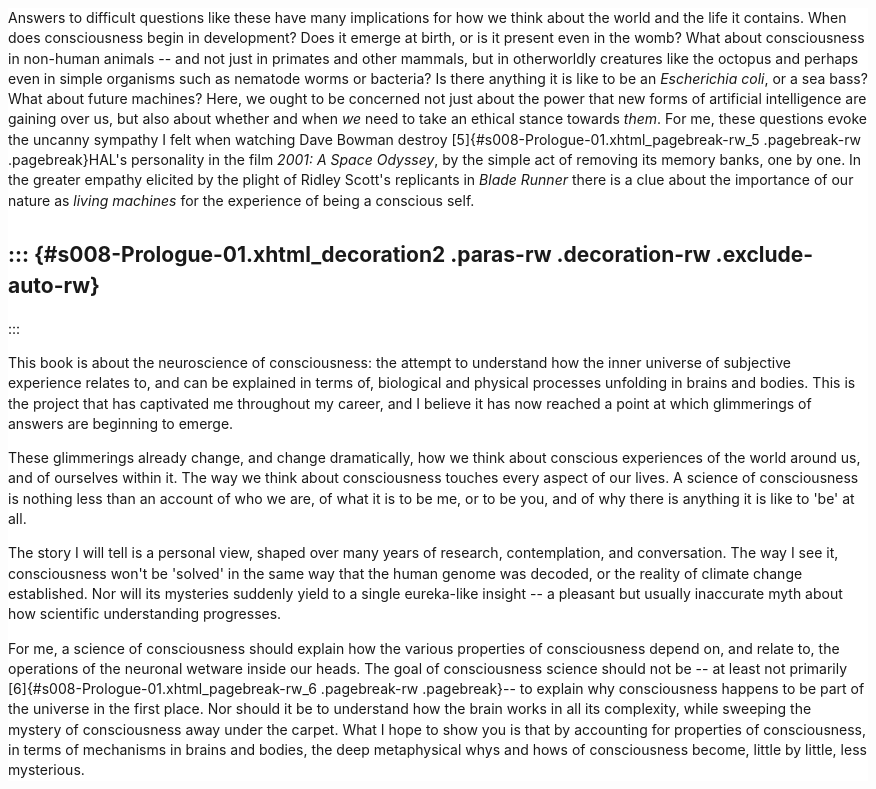 Answers to difficult questions like these have many implications for how
we think about the world and the life it contains. When does
consciousness begin in development? Does it emerge at birth, or is it
present even in the womb? What about consciousness in non-human animals
-- and not just in primates and other mammals, but in otherworldly
creatures like the octopus and perhaps even in simple organisms such as
nematode worms or bacteria? Is there anything it is like to be an
*Escherichia coli*, or a sea bass? What about future machines? Here, we
ought to be concerned not just about the power that new forms of
artificial intelligence are gaining over us, but also about whether and
when *we* need to take an ethical stance towards *them*. For me, these
questions evoke the uncanny sympathy I felt when watching Dave Bowman
destroy [5]{#s008-Prologue-01.xhtml_pagebreak-rw_5 .pagebreak-rw
.pagebreak}HAL's personality in the film *2001: A Space Odyssey*, by the
simple act of removing its memory banks, one by one. In the greater
empathy elicited by the plight of Ridley Scott's replicants in *Blade
Runner* there is a clue about the importance of our nature as *living
machines* for the experience of being a conscious self.

::: {#s008-Prologue-01.xhtml_decoration2 .paras-rw .decoration-rw .exclude-auto-rw}
---
:::

This book is about the neuroscience of consciousness: the attempt to
understand how the inner universe of subjective experience relates to,
and can be explained in terms of, biological and physical processes
unfolding in brains and bodies. This is the project that has captivated
me throughout my career, and I believe it has now reached a point at
which glimmerings of answers are beginning to emerge.

These glimmerings already change, and change dramatically, how we think
about conscious experiences of the world around us, and of ourselves
within it. The way we think about consciousness touches every aspect of
our lives. A science of consciousness is nothing less than an account of
who we are, of what it is to be me, or to be you, and of why there is
anything it is like to 'be' at all.

The story I will tell is a personal view, shaped over many years of
research, contemplation, and conversation. The way I see it,
consciousness won't be 'solved' in the same way that the human genome
was decoded, or the reality of climate change established. Nor will its
mysteries suddenly yield to a single eureka-like insight -- a pleasant
but usually inaccurate myth about how scientific understanding
progresses.

For me, a science of consciousness should explain how the various
properties of consciousness depend on, and relate to, the operations of
the neuronal wetware inside our heads. The goal of consciousness science
should not be -- at least not primarily
[6]{#s008-Prologue-01.xhtml_pagebreak-rw_6 .pagebreak-rw .pagebreak}--
to explain why consciousness happens to be part of the universe in the
first place. Nor should it be to understand how the brain works in all
its complexity, while sweeping the mystery of consciousness away under
the carpet. What I hope to show you is that by accounting for properties
of consciousness, in terms of mechanisms in brains and bodies, the deep
metaphysical whys and hows of consciousness become, little by little,
less mysterious.
